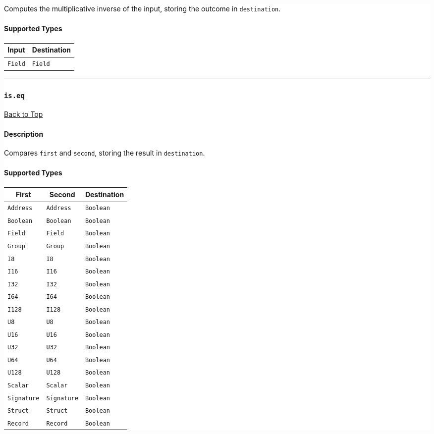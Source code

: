 Computes the multiplicative inverse of the input, storing the outcome in `destination`.

#### Supported Types

| Input   | Destination |
|---------|-------------|
| `Field` | `Field`     |

***

### `is.eq`

[Back to Top](#table-of-standard-opcodes)

#### Description

Compares `first` and `second`, storing the result in `destination`.

#### Supported Types

| First       | Second      | Destination |
|-------------|-------------|-------------|
| `Address`   | `Address`   | `Boolean`   |
| `Boolean`   | `Boolean`   | `Boolean`   |
| `Field`     | `Field`     | `Boolean`   |
| `Group`     | `Group`     | `Boolean`   |
| `I8`        | `I8`        | `Boolean`   |
| `I16`       | `I16`       | `Boolean`   |
| `I32`       | `I32`       | `Boolean`   |
| `I64`       | `I64`       | `Boolean`   |
| `I128`      | `I128`      | `Boolean`   |
| `U8`        | `U8`        | `Boolean`   |
| `U16`       | `U16`       | `Boolean`   |
| `U32`       | `U32`       | `Boolean`   |
| `U64`       | `U64`       | `Boolean`   |
| `U128`      | `U128`      | `Boolean`   |
| `Scalar`    | `Scalar`    | `Boolean`   |
| `Signature` | `Signature` | `Boolean`   |
| `Struct`    | `Struct`    | `Boolean`   |
| `Record`    | `Record`    | `Boolean`   |
